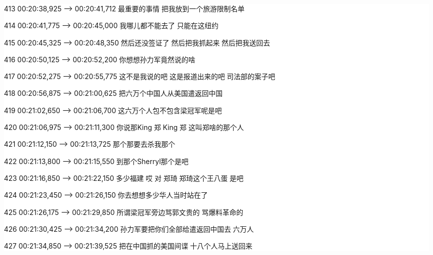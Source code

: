 413
00:20:38,925 –&gt; 00:20:41,712
最重要的事情 把我放到一个旅游限制名单
 
414
00:20:41,775 –&gt; 00:20:45,000
我哪儿都不能去了 只能在这纽约
 
415
00:20:45,325 –&gt; 00:20:48,350
然后还没签证了 然后把我抓起来 然后把我送回去
 
416
00:20:50,125 –&gt; 00:20:52,200
你想想孙力军竟然说的啥
 
417
00:20:52,275 –&gt; 00:20:55,775
这不是我说的吧 这是报道出来的吧 司法部的案子吧
 
418
00:20:56,875 –&gt; 00:21:00,625
把六万个中国人从美国遣返回中国
 
419
00:21:02,650 –&gt; 00:21:06,700
这六万个人包不包含梁冠军呢是吧
 
420
00:21:06,975 –&gt; 00:21:11,300
你说那King 郑 King 郑 这叫郑啥的那个人
 
421
00:21:12,150 –&gt; 00:21:13,725
那个那要去杀我那个
 
422
00:21:13,800 –&gt; 00:21:15,550
到那个Sherryl那个是吧
 
423
00:21:16,850 –&gt; 00:21:22,150
多少福建 哎 对 郑琦 郑琦这个王八蛋 是吧
 
424
00:21:23,450 –&gt; 00:21:26,150
你去想想多少华人当时站在了
 
425
00:21:26,175 –&gt; 00:21:29,850
所谓梁冠军旁边骂郭文贵的 骂爆料革命的
 
426
00:21:30,425 –&gt; 00:21:34,200
孙力军要把你们全部给遣返回中国去 六万人
 
427
00:21:34,850 –&gt; 00:21:39,525
把在中国抓的美国间谍 十八个人马上送回来
 